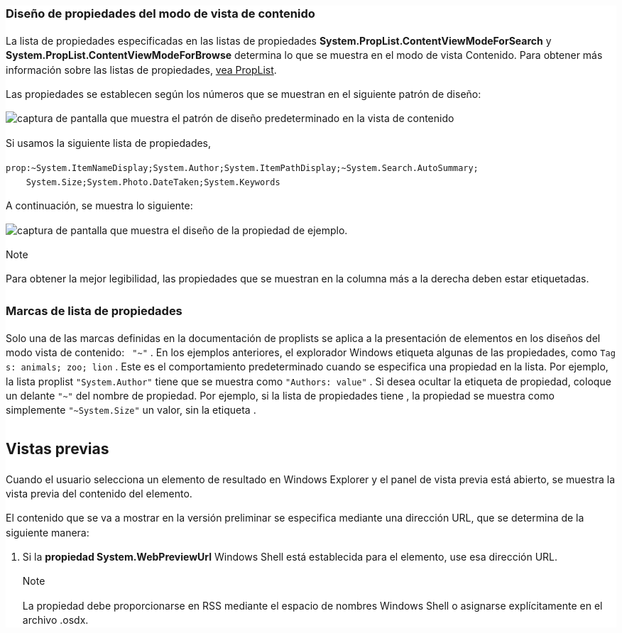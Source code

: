     

### <a name="content-view-mode-layout-of-properties"></a>Diseño de propiedades del modo de vista de contenido

La lista de propiedades especificadas en las listas de propiedades **System.PropList.ContentViewModeForSearch** y **System.PropList.ContentViewModeForBrowse** determina lo que se muestra en el modo de vista Contenido. Para obtener más información sobre las listas de propiedades, [vea PropList](/windows/win32/api/propsys/nf-propsys-ipropertysystem-getpropertydescriptionlistfromstring).

Las propiedades se establecen según los números que se muestran en el siguiente patrón de diseño:

![captura de pantalla que muestra el patrón de diseño predeterminado en la vista de contenido](images/propertiesnumberslayoutpattern.png)

Si usamos la siguiente lista de propiedades,


```
prop:~System.ItemNameDisplay;System.Author;System.ItemPathDisplay;~System.Search.AutoSummary;
    System.Size;System.Photo.DateTaken;System.Keywords
```



A continuación, se muestra lo siguiente:

![captura de pantalla que muestra el diseño de la propiedad de ejemplo.](images/samplepropertylayout.png)

> [!Note]  
> Para obtener la mejor legibilidad, las propiedades que se muestran en la columna más a la derecha deben estar etiquetadas.

 

### <a name="property-list-flags"></a>Marcas de lista de propiedades

Solo una de las marcas definidas en la documentación de proplists se aplica a la presentación de elementos en los diseños del modo vista de contenido: ` "~"` . En los ejemplos anteriores, el explorador Windows etiqueta algunas de las propiedades, como `Tags: animals; zoo; lion` . Este es el comportamiento predeterminado cuando se especifica una propiedad en la lista. Por ejemplo, la lista proplist `"System.Author"` tiene que se muestra como `"Authors: value"` . Si desea ocultar la etiqueta de propiedad, coloque un delante `"~"` del nombre de propiedad. Por ejemplo, si la lista de propiedades tiene , la propiedad se muestra como simplemente `"~System.Size"` un valor, sin la etiqueta .

## <a name="previews"></a>Vistas previas

Cuando el usuario selecciona un elemento de resultado en Windows Explorer y el panel de vista previa está abierto, se muestra la vista previa del contenido del elemento.

El contenido que se va a mostrar en la versión preliminar se especifica mediante una dirección URL, que se determina de la siguiente manera:

1.  Si la **propiedad System.WebPreviewUrl** Windows Shell está establecida para el elemento, use esa dirección URL.
    > [!Note]  
    > La propiedad debe proporcionarse en RSS mediante el espacio de nombres Windows Shell o asignarse explícitamente en el archivo .osdx.
